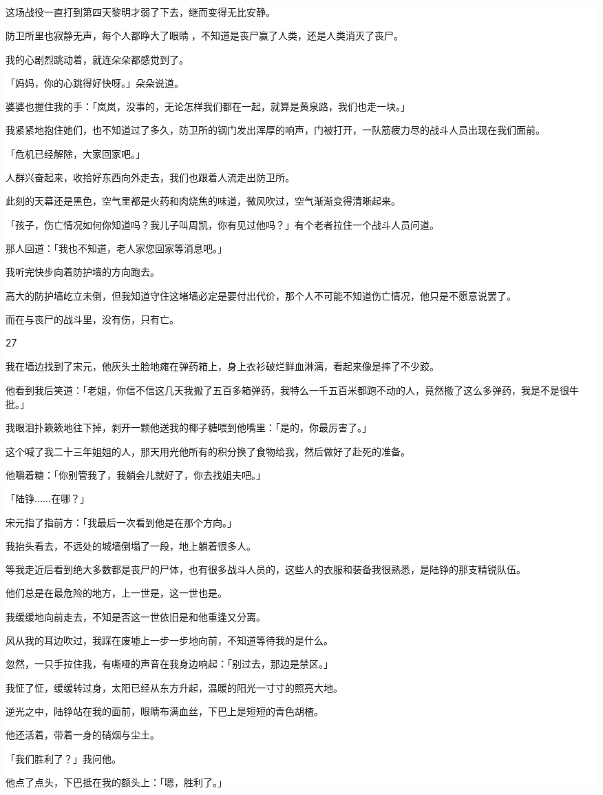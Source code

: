 这场战役一直打到第四天黎明才弱了下去，继而变得无比安静。

防卫所里也寂静无声，每个人都睁大了眼睛 ，不知道是丧尸赢了人类，还是人类消灭了丧尸。

我的心剧烈跳动着，就连朵朵都感觉到了。

「妈妈，你的心跳得好快呀。」朵朵说道。

婆婆也握住我的手：「岚岚，没事的，无论怎样我们都在一起，就算是黄泉路，我们也走一块。」

我紧紧地抱住她们，也不知道过了多久，防卫所的钢门发出浑厚的响声，门被打开，一队筋疲力尽的战斗人员出现在我们面前。

「危机已经解除，大家回家吧。」

人群兴奋起来，收拾好东西向外走去，我们也跟着人流走出防卫所。

此刻的天幕还是黑色，空气里都是火药和肉烧焦的味道，微风吹过，空气渐渐变得清晰起来。

「孩子，伤亡情况如何你知道吗？我儿子叫周凯，你有见过他吗？」有个老者拉住一个战斗人员问道。

那人回道：「我也不知道，老人家您回家等消息吧。」

我听完快步向着防护墙的方向跑去。

高大的防护墙屹立未倒，但我知道守住这堵墙必定是要付出代价，那个人不可能不知道伤亡情况，他只是不愿意说罢了。

而在与丧尸的战斗里，没有伤，只有亡。

27

我在墙边找到了宋元，他灰头土脸地瘫在弹药箱上，身上衣衫破烂鲜血淋漓，看起来像是摔了不少跤。

他看到我后笑道：「老姐，你信不信这几天我搬了五百多箱弹药，我特么一千五百米都跑不动的人，竟然搬了这么多弹药，我是不是很牛批。」

我眼泪扑簌簌地往下掉，剥开一颗他送我的椰子糖喂到他嘴里：「是的，你最厉害了。」

这个喊了我二十三年姐姐的人，那天用光他所有的积分换了食物给我，然后做好了赴死的准备。

他嚼着糖：「你别管我了，我躺会儿就好了，你去找姐夫吧。」

「陆铮……在哪？」

宋元指了指前方：「我最后一次看到他是在那个方向。」

我抬头看去，不远处的城墙倒塌了一段，地上躺着很多人。

等我走近后看到绝大多数都是丧尸的尸体，也有很多战斗人员的，这些人的衣服和装备我很熟悉，是陆铮的那支精锐队伍。

他们总是在最危险的地方，上一世是，这一世也是。

我缓缓地向前走去，不知是否这一世依旧是和他重逢又分离。

风从我的耳边吹过，我踩在废墟上一步一步地向前，不知道等待我的是什么。

忽然，一只手拉住我，有嘶哑的声音在我身边响起：「别过去，那边是禁区。」

我怔了怔，缓缓转过身，太阳已经从东方升起，温暖的阳光一寸寸的照亮大地。

逆光之中，陆铮站在我的面前，眼睛布满血丝，下巴上是短短的青色胡楂。

他还活着，带着一身的硝烟与尘土。

「我们胜利了？」我问他。

他点了点头，下巴抵在我的额头上：「嗯，胜利了。」
